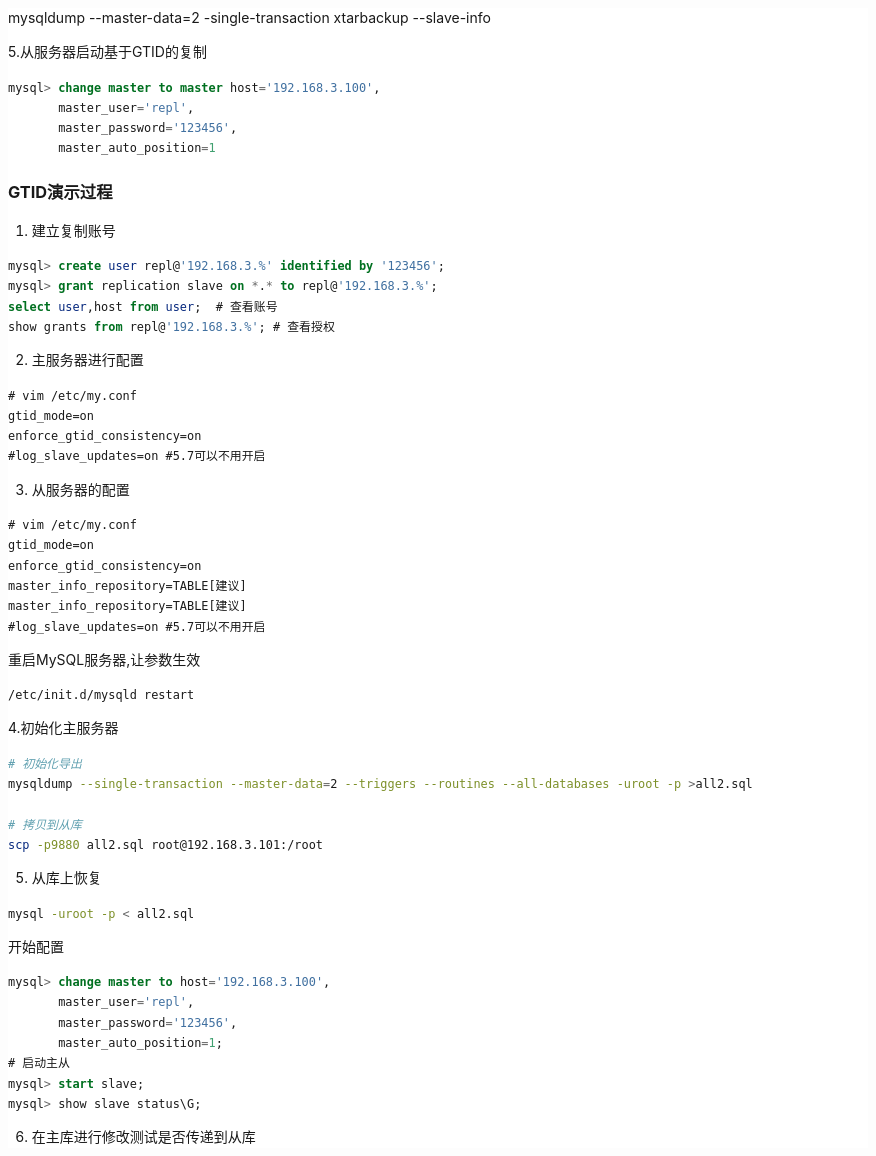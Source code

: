 mysqldump --master-data=2 -single-transaction
xtarbackup --slave-info

5.从服务器启动基于GTID的复制 
```sql
mysql> change master to master host='192.168.3.100',
       master_user='repl',
       master_password='123456',
       master_auto_position=1
```

### GTID演示过程

1. 建立复制账号
```sql
mysql> create user repl@'192.168.3.%' identified by '123456';
mysql> grant replication slave on *.* to repl@'192.168.3.%';
select user,host from user;  # 查看账号
show grants from repl@'192.168.3.%'; # 查看授权
```
2. 主服务器进行配置

```
# vim /etc/my.conf
gtid_mode=on
enforce_gtid_consistency=on
#log_slave_updates=on #5.7可以不用开启
```

3. 从服务器的配置
```
# vim /etc/my.conf
gtid_mode=on
enforce_gtid_consistency=on
master_info_repository=TABLE[建议]
master_info_repository=TABLE[建议]
#log_slave_updates=on #5.7可以不用开启
```
重启MySQL服务器,让参数生效
```
/etc/init.d/mysqld restart
```
4.初始化主服务器

```bash
# 初始化导出
mysqldump --single-transaction --master-data=2 --triggers --routines --all-databases -uroot -p >all2.sql 

# 拷贝到从库
scp -p9880 all2.sql root@192.168.3.101:/root
```
5. 从库上恢复
```bash
mysql -uroot -p < all2.sql
```
开始配置
```sql
mysql> change master to host='192.168.3.100',
       master_user='repl',
       master_password='123456',
       master_auto_position=1;
# 启动主从
mysql> start slave;
mysql> show slave status\G;
```
6. 在主库进行修改测试是否传递到从库
